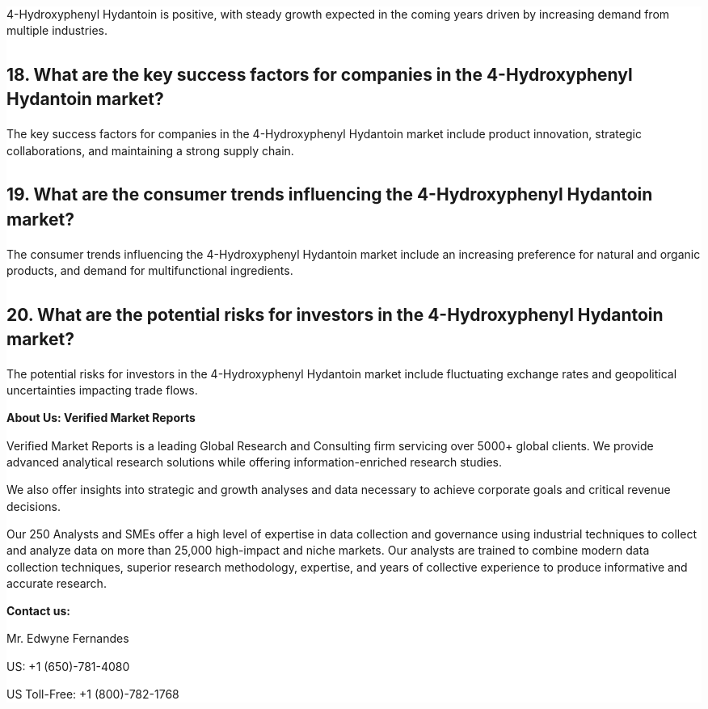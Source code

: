 4-Hydroxyphenyl Hydantoin is positive, with steady growth expected in the coming years driven by increasing demand from multiple industries.</p><h2>18. What are the key success factors for companies in the 4-Hydroxyphenyl Hydantoin market?</h2><p>The key success factors for companies in the 4-Hydroxyphenyl Hydantoin market include product innovation, strategic collaborations, and maintaining a strong supply chain.</p><h2>19. What are the consumer trends influencing the 4-Hydroxyphenyl Hydantoin market?</h2><p>The consumer trends influencing the 4-Hydroxyphenyl Hydantoin market include an increasing preference for natural and organic products, and demand for multifunctional ingredients.</p><h2>20. What are the potential risks for investors in the 4-Hydroxyphenyl Hydantoin market?</h2><p>The potential risks for investors in the 4-Hydroxyphenyl Hydantoin market include fluctuating exchange rates and geopolitical uncertainties impacting trade flows.</p></body></html></h3><p id="" class=""><strong>About Us: Verified Market Reports</strong></p><p id="" class="">Verified Market Reports is a leading Global Research and Consulting firm servicing over 5000+ global clients. We provide advanced analytical research solutions while offering information-enriched research studies.</p><p id="" class="">We also offer insights into strategic and growth analyses and data necessary to achieve corporate goals and critical revenue decisions.</p><p id="" class="">Our 250 Analysts and SMEs offer a high level of expertise in data collection and governance using industrial techniques to collect and analyze data on more than 25,000 high-impact and niche markets. Our analysts are trained to combine modern data collection techniques, superior research methodology, expertise, and years of collective experience to produce informative and accurate research.</p><p id="" class=""><strong>Contact us:</strong></p><p id="" class="">Mr. Edwyne Fernandes</p><p id="" class="">US: +1 (650)-781-4080</p><p id="" class="">US Toll-Free: +1 (800)-782-1768</p>
